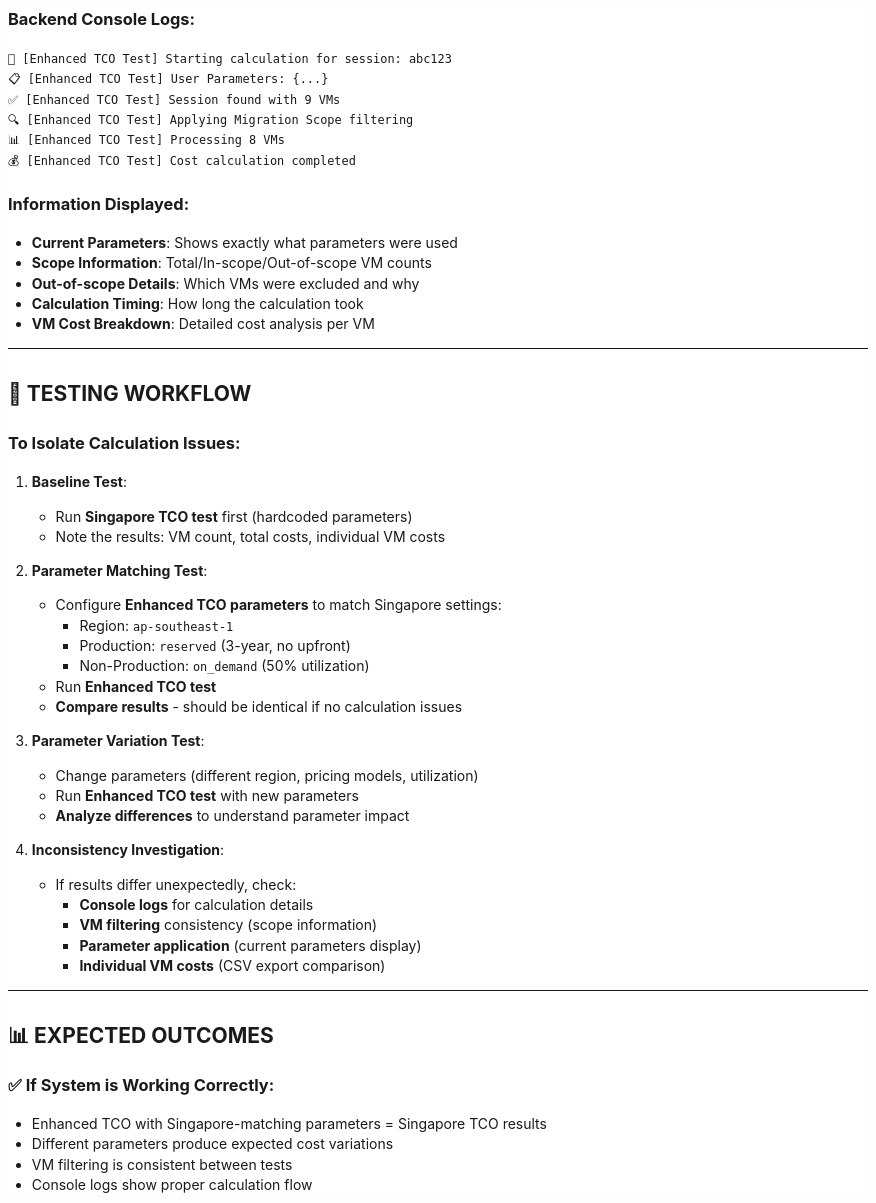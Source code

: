 ### **Backend Console Logs**:
```
🚀 [Enhanced TCO Test] Starting calculation for session: abc123
📋 [Enhanced TCO Test] User Parameters: {...}
✅ [Enhanced TCO Test] Session found with 9 VMs
🔍 [Enhanced TCO Test] Applying Migration Scope filtering
📊 [Enhanced TCO Test] Processing 8 VMs
💰 [Enhanced TCO Test] Cost calculation completed
```

### **Information Displayed**:
- **Current Parameters**: Shows exactly what parameters were used
- **Scope Information**: Total/In-scope/Out-of-scope VM counts
- **Out-of-scope Details**: Which VMs were excluded and why
- **Calculation Timing**: How long the calculation took
- **VM Cost Breakdown**: Detailed cost analysis per VM

---

## 🎯 **TESTING WORKFLOW**

### **To Isolate Calculation Issues**:

1. **Baseline Test**:
   - Run **Singapore TCO test** first (hardcoded parameters)
   - Note the results: VM count, total costs, individual VM costs

2. **Parameter Matching Test**:
   - Configure **Enhanced TCO parameters** to match Singapore settings:
     - Region: `ap-southeast-1`
     - Production: `reserved` (3-year, no upfront)
     - Non-Production: `on_demand` (50% utilization)
   - Run **Enhanced TCO test**
   - **Compare results** - should be identical if no calculation issues

3. **Parameter Variation Test**:
   - Change parameters (different region, pricing models, utilization)
   - Run **Enhanced TCO test** with new parameters
   - **Analyze differences** to understand parameter impact

4. **Inconsistency Investigation**:
   - If results differ unexpectedly, check:
     - **Console logs** for calculation details
     - **VM filtering** consistency (scope information)
     - **Parameter application** (current parameters display)
     - **Individual VM costs** (CSV export comparison)

---

## 📊 **EXPECTED OUTCOMES**

### **✅ If System is Working Correctly**:
- Enhanced TCO with Singapore-matching parameters = Singapore TCO results
- Different parameters produce expected cost variations
- VM filtering is consistent between tests
- Console logs show proper calculation flow
